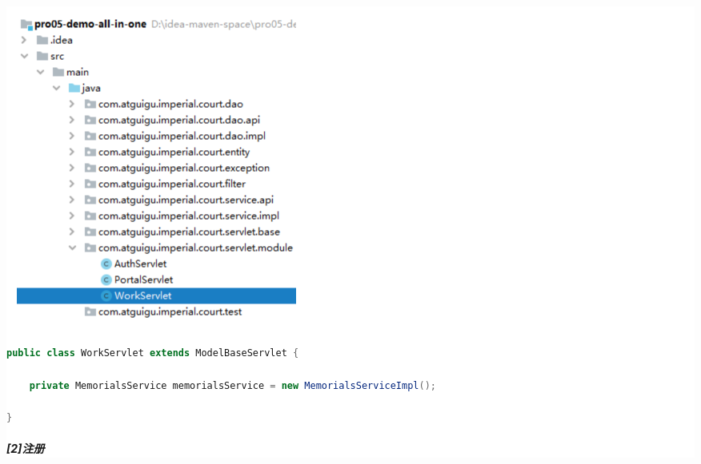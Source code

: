 <img src="./images/image-20230316203651358.png" alt="image-20230316203651358" style="zoom:50%;" />

```java
public class WorkServlet extends ModelBaseServlet {
    
    private MemorialsService memorialsService = new MemorialsServiceImpl();
    
}
```

##### [2]注册
